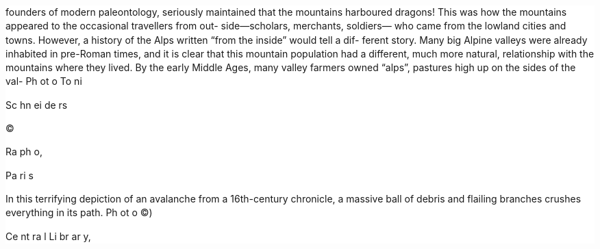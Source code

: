 founders of modern paleontology, 
seriously maintained that the mountains 
harboured dragons! 
This was how the mountains appeared 
to the occasional travellers from out- 
side—scholars, merchants, soldiers— 
who came from the lowland cities and 
towns. However, a history of the Alps 
written “from the inside” would tell a dif- 
ferent story. Many big Alpine valleys 
were already inhabited in pre-Roman 
times, and it is clear that this mountain 
population had a different, much more 
natural, relationship with the mountains 
where they lived. By the early Middle 
Ages, many valley farmers owned “alps”, 
pastures high up on the sides of the val- 
Ph
ot
o 
To
ni
 
Sc
hn
ei
de
rs
 
©
 
Ra
ph
o,
 
Pa
ri
s 
    
In this terrifying depiction of an avalanche 
from a 16th-century chronicle, a massive 
ball of debris and flailing branches 
crushes everything in its path. Ph
ot
o 
©)
 
Ce
nt
ra
l 
Li
br
ar
y,
 